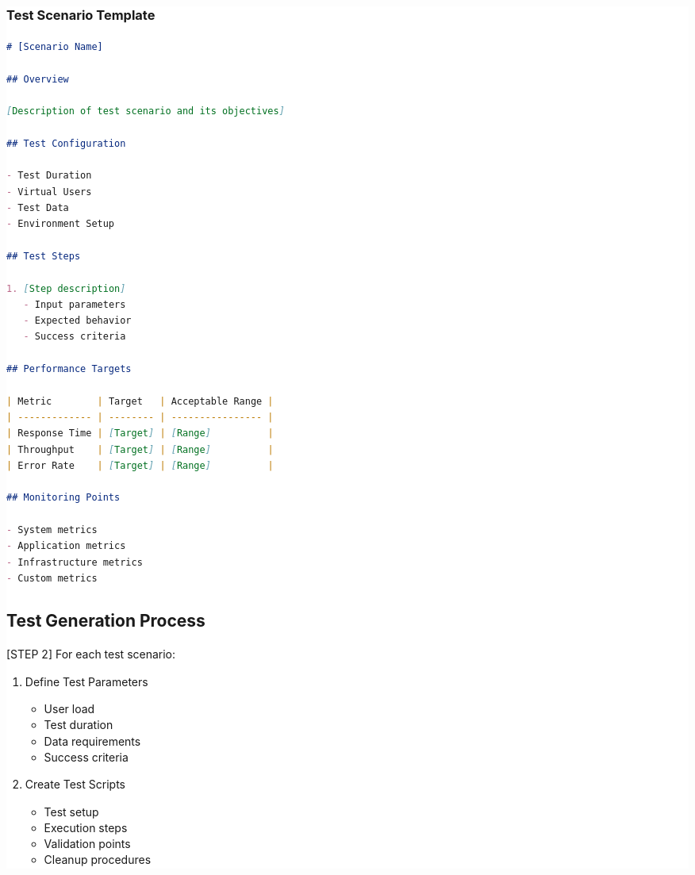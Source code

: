 ### Test Scenario Template

```markdown
# [Scenario Name]

## Overview

[Description of test scenario and its objectives]

## Test Configuration

- Test Duration
- Virtual Users
- Test Data
- Environment Setup

## Test Steps

1. [Step description]
   - Input parameters
   - Expected behavior
   - Success criteria

## Performance Targets

| Metric        | Target   | Acceptable Range |
| ------------- | -------- | ---------------- |
| Response Time | [Target] | [Range]          |
| Throughput    | [Target] | [Range]          |
| Error Rate    | [Target] | [Range]          |

## Monitoring Points

- System metrics
- Application metrics
- Infrastructure metrics
- Custom metrics
```

## Test Generation Process

[STEP 2] For each test scenario:

1. Define Test Parameters

   - User load
   - Test duration
   - Data requirements
   - Success criteria

2. Create Test Scripts

   - Test setup
   - Execution steps
   - Validation points
   - Cleanup procedures
